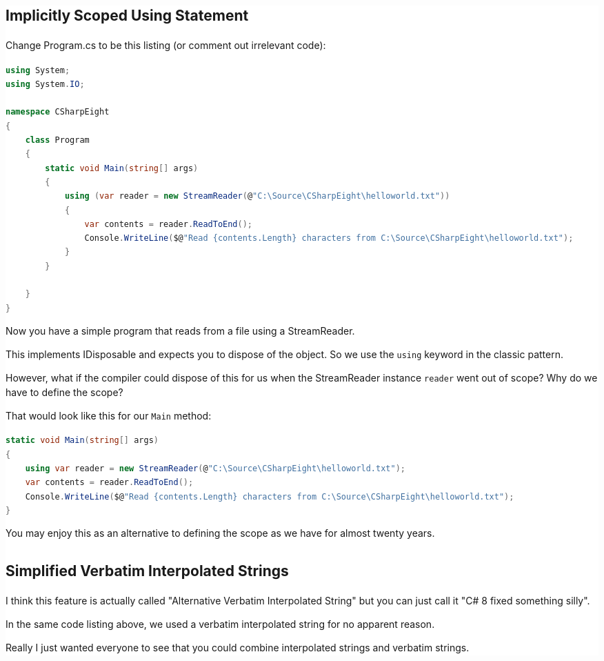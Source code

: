 ## Implicitly Scoped Using Statement
Change Program.cs to be this listing (or comment out irrelevant code):

```C#
using System;
using System.IO;

namespace CSharpEight
{
    class Program
    {
        static void Main(string[] args)
        {
            using (var reader = new StreamReader(@"C:\Source\CSharpEight\helloworld.txt"))
            {
                var contents = reader.ReadToEnd();
                Console.WriteLine($@"Read {contents.Length} characters from C:\Source\CSharpEight\helloworld.txt");
            }
        }

    }
}
```

Now you have a simple program that reads from a file using a StreamReader.

This implements IDisposable and expects you to dispose of the object.  So we use the `using` keyword in the classic pattern.

However, what if the compiler could dispose of this for us when the StreamReader instance `reader` went out of scope?  Why do we have to define the scope?

That would look like this for our `Main` method:

```C#
static void Main(string[] args)
{
    using var reader = new StreamReader(@"C:\Source\CSharpEight\helloworld.txt");
    var contents = reader.ReadToEnd();
    Console.WriteLine($@"Read {contents.Length} characters from C:\Source\CSharpEight\helloworld.txt");
}
```

You may enjoy this as an alternative to defining the scope as we have for almost twenty years.

## Simplified Verbatim Interpolated Strings
I think this feature is actually called "Alternative Verbatim Interpolated String" but you can just call it "C# 8 fixed something silly".

In the same code listing above, we used a verbatim interpolated string for no apparent reason.

Really I just wanted everyone to see that you could combine interpolated strings and verbatim strings.
